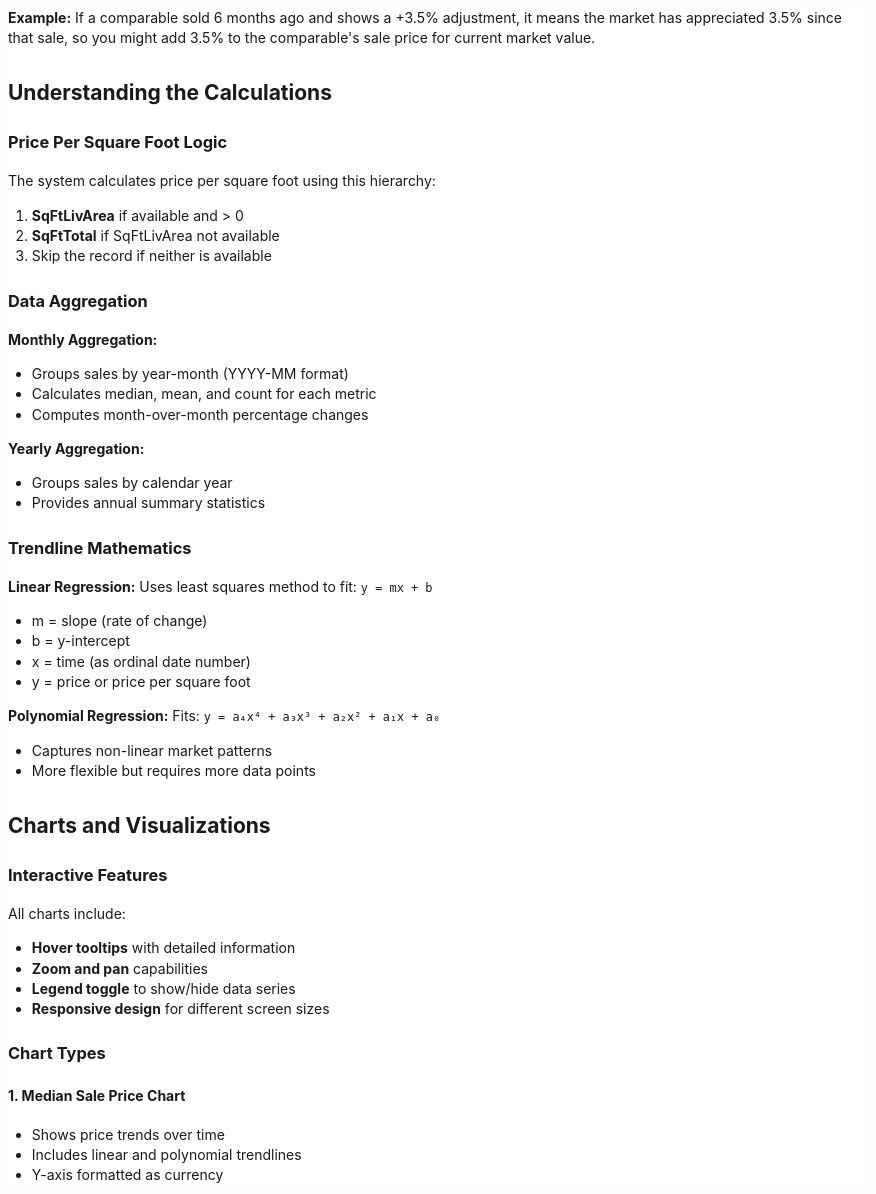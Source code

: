 **Example:**
If a comparable sold 6 months ago and shows a +3.5% adjustment, it means the market has appreciated 3.5% since that sale, so you might add 3.5% to the comparable's sale price for current market value.

## Understanding the Calculations

### Price Per Square Foot Logic

The system calculates price per square foot using this hierarchy:
1. **SqFtLivArea** if available and > 0
2. **SqFtTotal** if SqFtLivArea not available
3. Skip the record if neither is available

### Data Aggregation

**Monthly Aggregation:**
- Groups sales by year-month (YYYY-MM format)
- Calculates median, mean, and count for each metric
- Computes month-over-month percentage changes

**Yearly Aggregation:**
- Groups sales by calendar year
- Provides annual summary statistics

### Trendline Mathematics

**Linear Regression:**
Uses least squares method to fit: `y = mx + b`
- m = slope (rate of change)
- b = y-intercept
- x = time (as ordinal date number)
- y = price or price per square foot

**Polynomial Regression:**
Fits: `y = a₄x⁴ + a₃x³ + a₂x² + a₁x + a₀`
- Captures non-linear market patterns
- More flexible but requires more data points

## Charts and Visualizations

### Interactive Features

All charts include:
- **Hover tooltips** with detailed information
- **Zoom and pan** capabilities
- **Legend toggle** to show/hide data series
- **Responsive design** for different screen sizes

### Chart Types

#### 1. Median Sale Price Chart
- Shows price trends over time
- Includes linear and polynomial trendlines
- Y-axis formatted as currency
